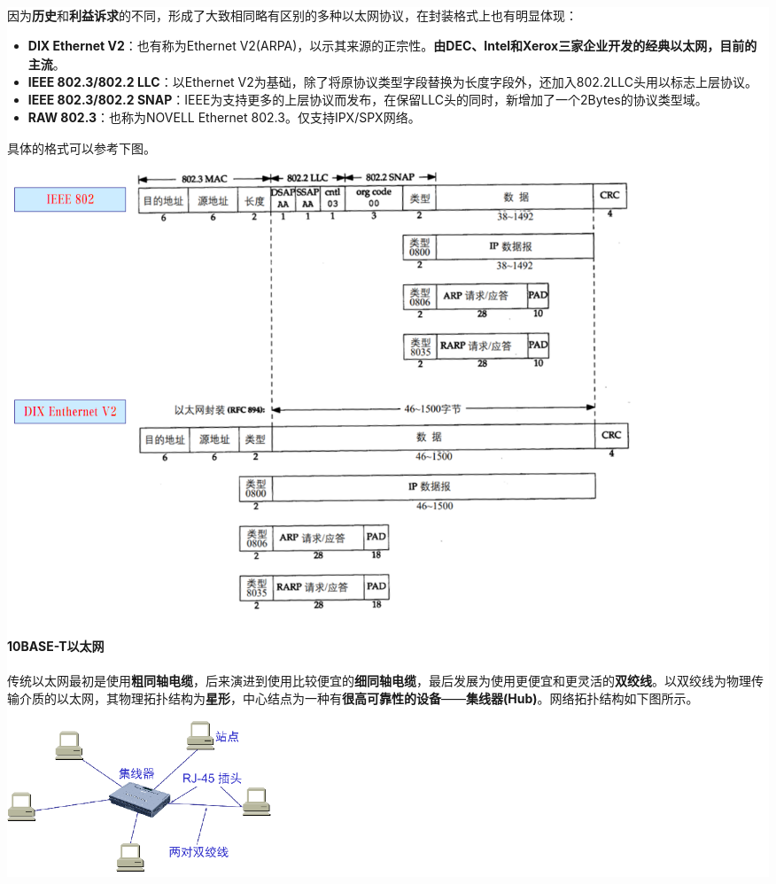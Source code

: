 


​		因为**历史**和**利益诉求**的不同，形成了大致相同略有区别的多种以太网协议，在封装格式上也有明显体现：

* **DIX Ethernet V2**：也有称为Ethernet V2(ARPA)，以示其来源的正宗性。**由DEC、Intel和Xerox三家企业开发的经典以太网，目前的主流**。
* **IEEE 802.3/802.2 LLC**：以Ethernet V2为基础，除了将原协议类型字段替换为长度字段外，还加入802.2LLC头用以标志上层协议。
* **IEEE 802.3/802.2 SNAP**：IEEE为支持更多的上层协议而发布，在保留LLC头的同时，新增加了一个2Bytes的协议类型域。
* **RAW 802.3**：也称为NOVELL Ethernet 802.3。仅支持IPX/SPX网络。		

具体的格式可以参考下图。

<img src="src/image-20211105004330148.png" alt="image-20211105004330148" style="zoom:75%;" />



#### 10BASE-T以太网

​		传统以太网最初是使用**粗同轴电缆**，后来演进到使用比较便宜的**细同轴电缆**，最后发展为使用更便宜和更灵活的**双绞线**。
​		以双绞线为物理传输介质的以太网，其物理拓扑结构为**星形**，中心结点为一种有**很高可靠性的设备**——**集线器(Hub)**。网络拓扑结构如下图所示。

<img src="src/image-20211105011207714.png" alt="image-20211105011207714" style="zoom: 60%;" />
